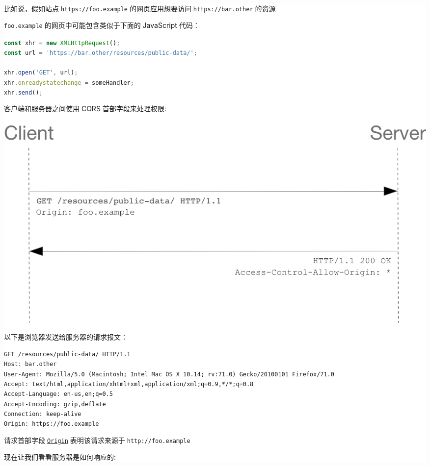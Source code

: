 比如说，假如站点 `https://foo.example` 的网页应用想要访问 `https://bar.other` 的资源

`foo.example` 的网页中可能包含类似于下面的 JavaScript 代码：

```javascript
const xhr = new XMLHttpRequest();
const url = 'https://bar.other/resources/public-data/';

xhr.open('GET', url);
xhr.onreadystatechange = someHandler;
xhr.send();
```

客户端和服务器之间使用 CORS 首部字段来处理权限:

![06](./img/06.png)

以下是浏览器发送给服务器的请求报文：

```http
GET /resources/public-data/ HTTP/1.1
Host: bar.other
User-Agent: Mozilla/5.0 (Macintosh; Intel Mac OS X 10.14; rv:71.0) Gecko/20100101 Firefox/71.0
Accept: text/html,application/xhtml+xml,application/xml;q=0.9,*/*;q=0.8
Accept-Language: en-us,en;q=0.5
Accept-Encoding: gzip,deflate
Connection: keep-alive
Origin: https://foo.example
```

请求首部字段 [`Origin`](https://developer.mozilla.org/zh-CN/docs/Web/HTTP/Headers/Origin) 表明该请求来源于 `http://foo.example`

现在让我们看看服务器是如何响应的:
